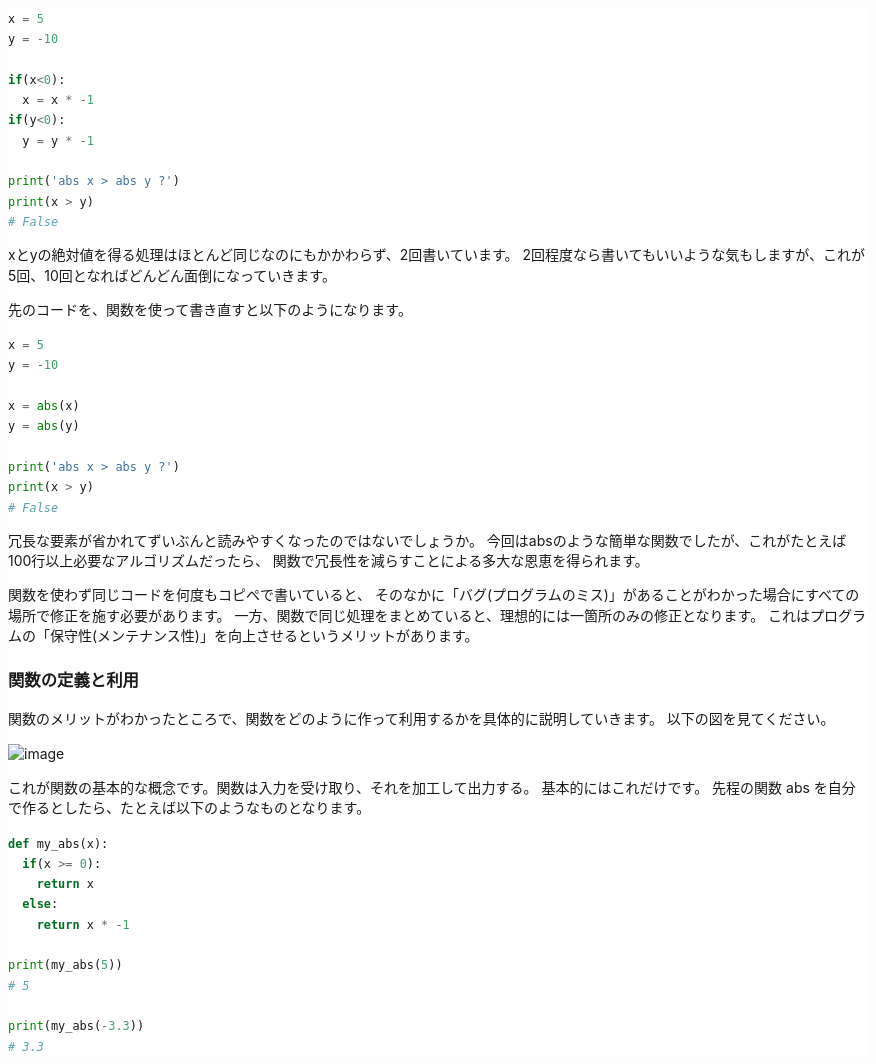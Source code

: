 ```python
x = 5
y = -10

if(x<0):
  x = x * -1
if(y<0):
  y = y * -1

print('abs x > abs y ?')
print(x > y)
# False
```

xとyの絶対値を得る処理はほとんど同じなのにもかかわらず、2回書いています。
2回程度なら書いてもいいような気もしますが、これが5回、10回となればどんどん面倒になっていきます。

先のコードを、関数を使って書き直すと以下のようになります。

```python
x = 5
y = -10

x = abs(x)
y = abs(y)

print('abs x > abs y ?')
print(x > y)
# False
```

冗長な要素が省かれてずいぶんと読みやすくなったのではないでしょうか。
今回はabsのような簡単な関数でしたが、これがたとえば100行以上必要なアルゴリズムだったら、
関数で冗長性を減らすことによる多大な恩恵を得られます。

関数を使わず同じコードを何度もコピペで書いていると、
そのなかに「バグ(プログラムのミス)」があることがわかった場合にすべての場所で修正を施す必要があります。
一方、関数で同じ処理をまとめていると、理想的には一箇所のみの修正となります。
これはプログラムの「保守性(メンテナンス性)」を向上させるというメリットがあります。

### 関数の定義と利用

関数のメリットがわかったところで、関数をどのように作って利用するかを具体的に説明していきます。
以下の図を見てください。

![image](./0045_image/01.png)

これが関数の基本的な概念です。関数は入力を受け取り、それを加工して出力する。
基本的にはこれだけです。
先程の関数 abs を自分で作るとしたら、たとえば以下のようなものとなります。

```python
def my_abs(x):
  if(x >= 0):
    return x
  else:
  	return x * -1

print(my_abs(5))
# 5

print(my_abs(-3.3))
# 3.3
```
